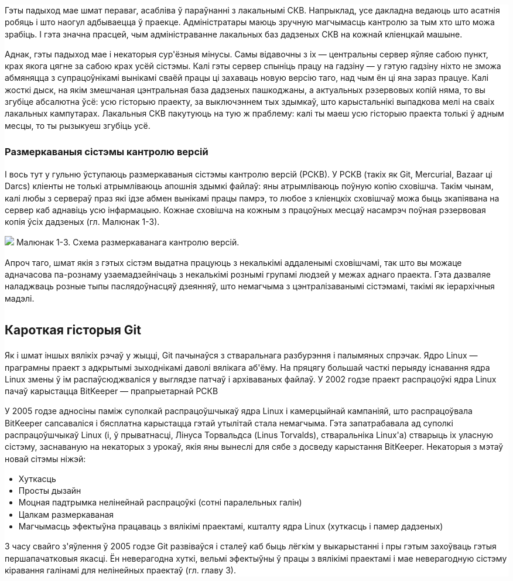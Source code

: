 Гэты падыход мае шмат пераваг, асабліва ў параўнанні з лакальнымі СКВ. Напрыклад, усе дакладна ведаюць што асатнія робяць і што наогул адбываецца ў праекце. Адміністратары маюць зручную магчымасць кантролю за тым хто што можа зрабіць. І гэта значна прасцей, чым адміністраванне лакальных баз дадзеных СКВ на кожнай кліенцкай машыне.

Аднак, гэты падыход мае і некаторыя сур'ёзныя мінусы. Самы відавочны з іх — центральны сервер яўляе сабою пункт, крах якога цягне за сабою крах усёй сістэмы. Калі гэты сервер спыніць працу на гадзіну — у гэтую гадзіну ніхто не зможа абмяняцца з супрацоўнікамі вынікамі сваёй працы ці захаваць новую версію таго, над чым ён ці яна зараз працуе. Калі жосткі дыск, на якім змешчаная цэнтральная база дадзеных пашкоджаны, а актуальных рэзервовых копій няма, то вы згубіце абсалютна ўсё: усю гісторыю праекту, за выключэннем тых здымкаў, што карыстальнікі выпадкова мелі на сваіх лакальных кампутарах. Лакальныя СКВ пакутуюць на тую ж праблему: калі ты маеш усю гісторыю праекта толькі ў адным месцы, то ты рызыкуеш згубіць усё.

### Размеркаваныя сістэмы кантролю версій ###

І вось тут у гульню ўступаюць размеркаваныя сістэмы кантролю версій (РСКВ). У РСКВ (такіх як Git, Mercurial, Bazaar ці Darcs) кліенты не толькі атрымліваюць апошнія здымкі файлаў: яны атрымліваюць поўную копію сховішча. Такім чынам, калі любы з сервераў праз які ідзе абмен вынікамі працы памрэ, то любое з кліенцкіх сховішчаў можа быць зкапіявана на сервер каб аднавіць усю інфармацыю. Кожнае сховішча на кожным з працоўных месцаў насамрэч поўная рэзервовая копія ўсіх дадзеных (гл. Малюнак 1-3).

![](/figures/18333fig0103-tn.png) 
Малюнак 1-3. Схема размеркаванага кантролю версій.

Апроч таго, шмат якія з гэтых сістэм выдатна працуюць з некалькімі аддаленымі сховішчамі, так што вы можаце адначасова па-рознаму узаемадзейнічаць з некалькімі рознымі групамі людзей у межах аднаго праекта. Гэта дазваляе наладжваць розные тыпы паслядоўнасцяў дзеянняў, што немагчыма з цэнтралізаванымі сістэмамі, такімі як іерархічныя мадэлі.

## Кароткая гісторыя Git ##

Як і шмат іншых вялікіх рэчаў у жыцці, Git пачынаўся з стваральнага разбурэння і палымяных спрэчак. Ядро Linux — праграмны праект з адкрытымі зыходнікамі даволі вялікага аб'ёму. На пряцягу большай часткі перыяду існавання ядра Linux змены ў ім распаўсюджваліся у выглядзе патчаў і архіваваных файлаў. У 2002 годзе праект распрацоўкі ядра Linux пачаў карыстацца BitKeeper — прапрыетарнай РСКВ

У 2005 годзе адносіны паміж суполкай распрацоўшчыкаў ядра Linux і камерцыйнай кампаніяй, што распрацоўвала BitKeeper сапсаваліся і бясплатна карыстацца гэтай утылітай стала немагчыма. Гэта запатрабавала ад суполкі распрацоўшчыкаў Linux (і, ў прыватнасці, Лінуса Торвальдса (Linus Torvalds), стваральніка Linux'а) стварыць іх уласную сістэму, заснаваную на некаторых з урокаў, якія яны вынеслі для сябе з досведу карыстання BitKeeper. Некаторыя з мэтаў новай сітэмы ніжэй:

*	Хуткасць
*	Просты дызайн
*	Моцная падтрымка нелінейнай распрацоўкі (сотні паралельных галін)
*	Цалкам размеркаваная
*	Магчымасць эфектыўна працаваць з вялікімі праектамі, кшталту ядра Linux (хуткасць і памер дадзеных)

З часу свайго з'яўлення ў 2005 годзе Git развіваўся і сталеў каб быць лёгкім у выкарыстанні і пры гэтым захоўваць гэтыя першапачатковыя якасці. Ён неверагодна хуткі, вельмі эфектыўны ў працы з вялікімі праектамі і мае неверагодную сістэму кіравання галінамі для нелінейных праектаў (гл. главу 3).
